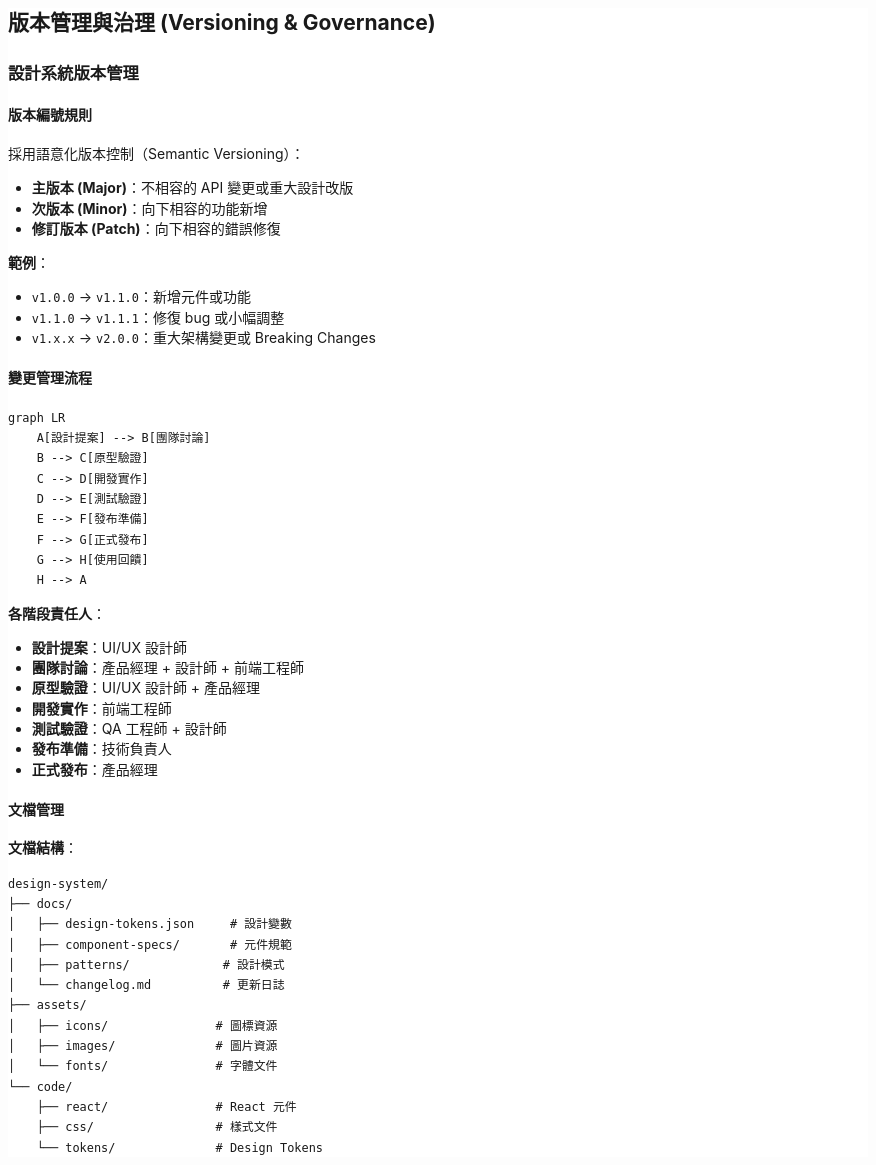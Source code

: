 
## 版本管理與治理 (Versioning & Governance)

### 設計系統版本管理

#### 版本編號規則

採用語意化版本控制（Semantic Versioning）：

- **主版本 (Major)**：不相容的 API 變更或重大設計改版
- **次版本 (Minor)**：向下相容的功能新增
- **修訂版本 (Patch)**：向下相容的錯誤修復

**範例**：
- `v1.0.0` → `v1.1.0`：新增元件或功能
- `v1.1.0` → `v1.1.1`：修復 bug 或小幅調整
- `v1.x.x` → `v2.0.0`：重大架構變更或 Breaking Changes

#### 變更管理流程

```mermaid
graph LR
    A[設計提案] --> B[團隊討論]
    B --> C[原型驗證]
    C --> D[開發實作]
    D --> E[測試驗證]
    E --> F[發布準備]
    F --> G[正式發布]
    G --> H[使用回饋]
    H --> A
```

**各階段責任人**：
- **設計提案**：UI/UX 設計師
- **團隊討論**：產品經理 + 設計師 + 前端工程師
- **原型驗證**：UI/UX 設計師 + 產品經理
- **開發實作**：前端工程師
- **測試驗證**：QA 工程師 + 設計師
- **發布準備**：技術負責人
- **正式發布**：產品經理

#### 文檔管理

**文檔結構**：
```
design-system/
├── docs/
│   ├── design-tokens.json     # 設計變數
│   ├── component-specs/       # 元件規範
│   ├── patterns/             # 設計模式
│   └── changelog.md          # 更新日誌
├── assets/
│   ├── icons/               # 圖標資源
│   ├── images/              # 圖片資源
│   └── fonts/               # 字體文件
└── code/
    ├── react/               # React 元件
    ├── css/                 # 樣式文件
    └── tokens/              # Design Tokens
```
